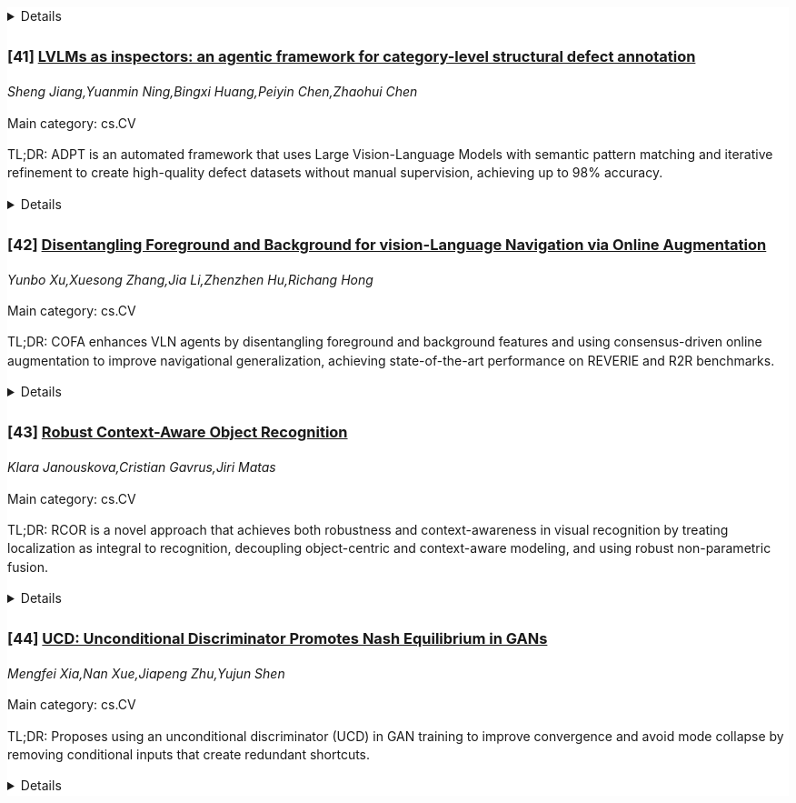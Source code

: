 
<details><summary>Details</summary></details>


### [41] [LVLMs as inspectors: an agentic framework for category-level structural defect annotation](https://arxiv.org/abs/2510.00603)
*Sheng Jiang,Yuanmin Ning,Bingxi Huang,Peiyin Chen,Zhaohui Chen*

Main category: cs.CV

TL;DR: ADPT is an automated framework that uses Large Vision-Language Models with semantic pattern matching and iterative refinement to create high-quality defect datasets without manual supervision, achieving up to 98% accuracy.


<details><summary>Details</summary></details>


### [42] [Disentangling Foreground and Background for vision-Language Navigation via Online Augmentation](https://arxiv.org/abs/2510.00604)
*Yunbo Xu,Xuesong Zhang,Jia Li,Zhenzhen Hu,Richang Hong*

Main category: cs.CV

TL;DR: COFA enhances VLN agents by disentangling foreground and background features and using consensus-driven online augmentation to improve navigational generalization, achieving state-of-the-art performance on REVERIE and R2R benchmarks.


<details><summary>Details</summary></details>


### [43] [Robust Context-Aware Object Recognition](https://arxiv.org/abs/2510.00618)
*Klara Janouskova,Cristian Gavrus,Jiri Matas*

Main category: cs.CV

TL;DR: RCOR is a novel approach that achieves both robustness and context-awareness in visual recognition by treating localization as integral to recognition, decoupling object-centric and context-aware modeling, and using robust non-parametric fusion.


<details><summary>Details</summary></details>


### [44] [UCD: Unconditional Discriminator Promotes Nash Equilibrium in GANs](https://arxiv.org/abs/2510.00624)
*Mengfei Xia,Nan Xue,Jiapeng Zhu,Yujun Shen*

Main category: cs.CV

TL;DR: Proposes using an unconditional discriminator (UCD) in GAN training to improve convergence and avoid mode collapse by removing conditional inputs that create redundant shortcuts.


<details><summary>Details</summary></details>
